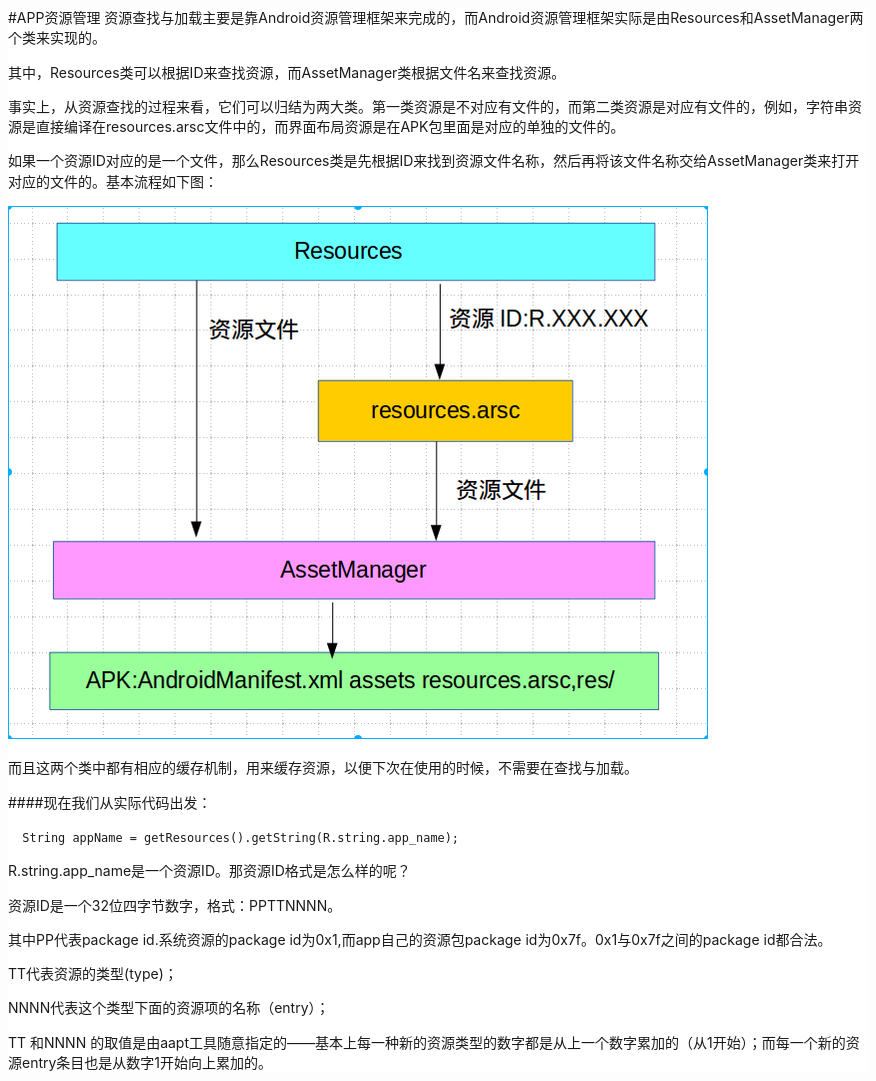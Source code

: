 #APP资源管理
资源查找与加载主要是靠Android资源管理框架来完成的，而Android资源管理框架实际是由Resources和AssetManager两个类来实现的。

其中，Resources类可以根据ID来查找资源，而AssetManager类根据文件名来查找资源。

事实上，从资源查找的过程来看，它们可以归结为两大类。第一类资源是不对应有文件的，而第二类资源是对应有文件的，例如，字符串资源是直接编译在resources.arsc文件中的，而界面布局资源是在APK包里面是对应的单独的文件的。

如果一个资源ID对应的是一个文件，那么Resources类是先根据ID来找到资源文件名称，然后再将该文件名称交给AssetManager类来打开对应的文件的。基本流程如下图：

![2780242-fa9b682571f49660.png](image/1.png)

而且这两个类中都有相应的缓存机制，用来缓存资源，以便下次在使用的时候，不需要在查找与加载。

####现在我们从实际代码出发：
```
  String appName = getResources().getString(R.string.app_name);
```
R.string.app_name是一个资源ID。那资源ID格式是怎么样的呢？

资源ID是一个32位四字节数字，格式：PPTTNNNN。

其中PP代表package id.系统资源的package id为0x1,而app自己的资源包package id为0x7f。0x1与0x7f之间的package id都合法。

TT代表资源的类型(type)；

NNNN代表这个类型下面的资源项的名称（entry）；

TT 和NNNN 的取值是由aapt工具随意指定的——基本上每一种新的资源类型的数字都是从上一个数字累加的（从1开始）；而每一个新的资源entry条目也是从数字1开始向上累加的。
